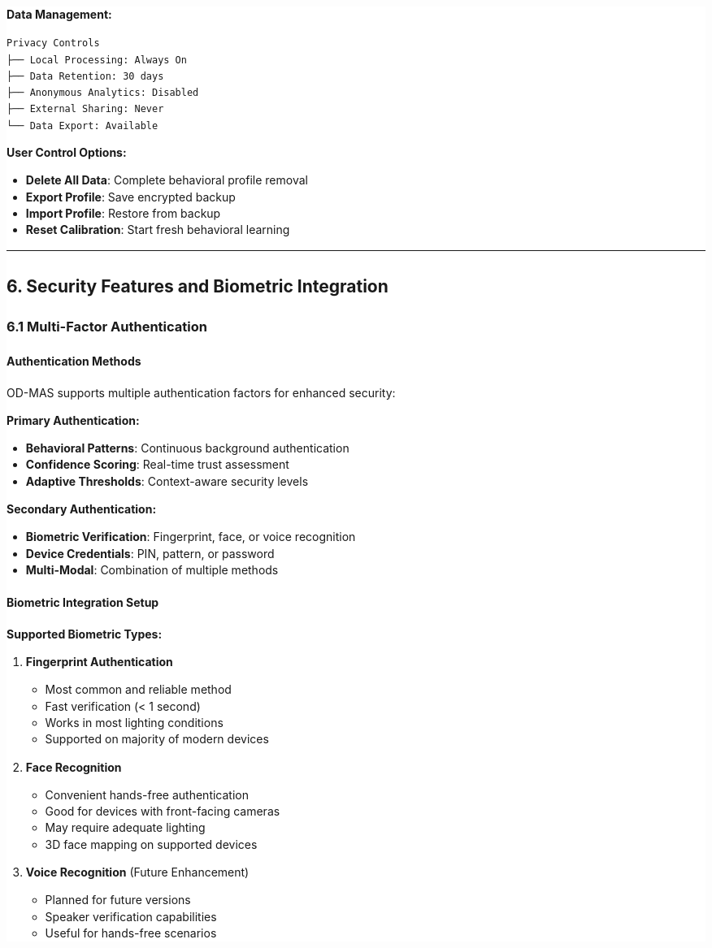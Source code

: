 **Data Management:**
```
Privacy Controls
├── Local Processing: Always On
├── Data Retention: 30 days
├── Anonymous Analytics: Disabled
├── External Sharing: Never
└── Data Export: Available
```

**User Control Options:**
- **Delete All Data**: Complete behavioral profile removal
- **Export Profile**: Save encrypted backup
- **Import Profile**: Restore from backup
- **Reset Calibration**: Start fresh behavioral learning

---

## 6. Security Features and Biometric Integration

### 6.1 Multi-Factor Authentication

#### **Authentication Methods**
OD-MAS supports multiple authentication factors for enhanced security:

**Primary Authentication:**
- **Behavioral Patterns**: Continuous background authentication
- **Confidence Scoring**: Real-time trust assessment
- **Adaptive Thresholds**: Context-aware security levels

**Secondary Authentication:**
- **Biometric Verification**: Fingerprint, face, or voice recognition
- **Device Credentials**: PIN, pattern, or password
- **Multi-Modal**: Combination of multiple methods

#### **Biometric Integration Setup**

**Supported Biometric Types:**
1. **Fingerprint Authentication**
   - Most common and reliable method
   - Fast verification (< 1 second)
   - Works in most lighting conditions
   - Supported on majority of modern devices

2. **Face Recognition**
   - Convenient hands-free authentication
   - Good for devices with front-facing cameras
   - May require adequate lighting
   - 3D face mapping on supported devices

3. **Voice Recognition** (Future Enhancement)
   - Planned for future versions
   - Speaker verification capabilities
   - Useful for hands-free scenarios
